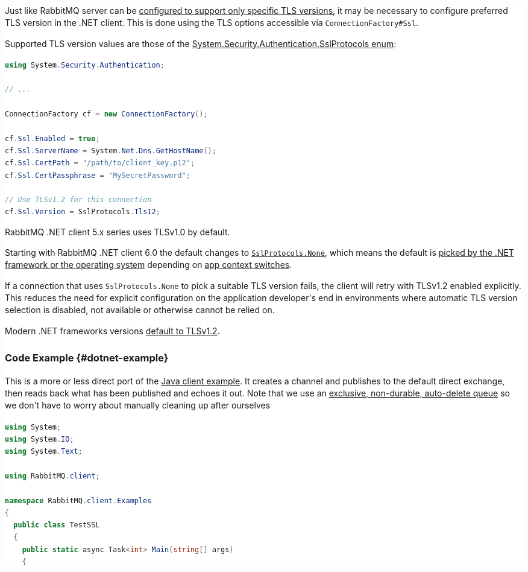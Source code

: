 Just like RabbitMQ server can be [configured to support only specific TLS versions](#tls-versions),
it may be necessary to configure preferred TLS version in the .NET client. This is done using
the TLS options accessible via `ConnectionFactory#Ssl`.

Supported TLS version values are those of the [System.Security.Authentication.SslProtocols enum](https://docs.microsoft.com/en-us/dotnet/api/system.security.authentication.sslprotocols?view=netframework-4.8):

```csharp
using System.Security.Authentication;

// ...

ConnectionFactory cf = new ConnectionFactory();

cf.Ssl.Enabled = true;
cf.Ssl.ServerName = System.Net.Dns.GetHostName();
cf.Ssl.CertPath = "/path/to/client_key.p12";
cf.Ssl.CertPassphrase = "MySecretPassword";

// Use TLSv1.2 for this connection
cf.Ssl.Version = SslProtocols.Tls12;
```

RabbitMQ .NET client 5.x series uses TLSv1.0 by default.

Starting with RabbitMQ .NET client 6.0
the default changes to [`SslProtocols.None`](https://docs.microsoft.com/en-us/dotnet/api/system.security.authentication.sslprotocols?view=netframework-4.8#System_Security_Authentication_SslProtocols_None),
which means the default is [picked by the .NET framework or the operating system](https://docs.microsoft.com/en-us/dotnet/framework/network-programming/tls?view=netframework-4.6.2) depending on [app context switches](https://docs.microsoft.com/en-us/dotnet/framework/network-programming/tls?view=netframework-4.6.2#configuring-security-via-appcontext-switches-for-net-framework-46-or-later-versions).

If a connection that uses `SslProtocols.None` to pick a suitable TLS version fails, the client
will retry with TLSv1.2 enabled explicitly. This reduces the need for explicit configuration
on the application developer's end in environments where automatic TLS version selection is
disabled, not available or otherwise cannot be relied on.

Modern .NET frameworks versions [default to TLSv1.2](https://docs.microsoft.com/en-us/dotnet/framework/network-programming/tls?view=netframework-4.6.2).



### Code Example {#dotnet-example}

This is a more or less direct port of the [Java client example](#java-client-connecting). It
creates a channel and publishes to
the default direct exchange, then reads back what has been
published and echoes it out. Note that we use an
[exclusive, non-durable, auto-delete queue](./queues) so we don't have
to worry about manually cleaning up after ourselves

```csharp
using System;
using System.IO;
using System.Text;

using RabbitMQ.client;

namespace RabbitMQ.client.Examples
{
  public class TestSSL
  {
    public static async Task<int> Main(string[] args)
    {
```